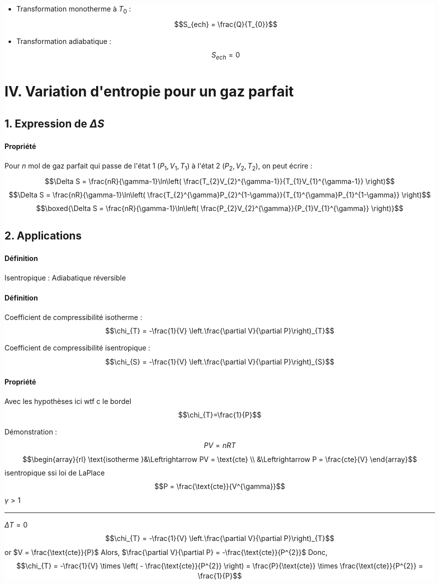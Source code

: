 - Transformation monotherme à $T_{0}$ : 
  $$S_{ech} = \frac{Q}{T_{0}}$$

- Transformation adiabatique : 
  $$S_{ech} = 0$$

# IV. Variation d'entropie pour un gaz parfait
## 1. Expression de $\Delta S$
#### Propriété
Pour $n$ mol de gaz parfait qui passe de l'état $1$ ($P_{1}, V_{1}, T_{1}$) à l'état $2$ ($P_{2}, V_{2}, T_{2}$), on peut écrire :
$$\Delta S = \frac{nR}{\gamma-1}\ln\left( \frac{T_{2}V_{2}^{\gamma-1}}{T_{1}V_{1}^{\gamma-1}} \right)$$
$$\Delta S = \frac{nR}{\gamma-1}\ln\left( \frac{T_{2}^{\gamma}P_{2}^{1-\gamma}}{T_{1}^{\gamma}P_{1}^{1-\gamma}} \right)$$
$$\boxed{\Delta S = \frac{nR}{\gamma-1}\ln\left( \frac{P_{2}V_{2}^{\gamma}}{P_{1}V_{1}^{\gamma}} \right)}$$

## 2. Applications
#### Définition
Isentropique : Adiabatique réversible

#### Définition
Coefficient de compressibilité isotherme :
$$\chi_{T} = -\frac{1}{V} \left.\frac{\partial V}{\partial P}\right)_{T}$$

Coefficient de compressibilité isentropique : 
$$\chi_{S} = -\frac{1}{V} \left.\frac{\partial V}{\partial P}\right)_{S}$$

#### Propriété
Avec les hypothèses ici wtf c le bordel
$$\chi_{T}=\frac{1}{P}$$

Démonstration :
$$PV = nRT$$
$$\begin{array}{rl}
\text{isotherme }&\Leftrightarrow PV = \text{cte} \\
&\Leftrightarrow P = \frac{cte}{V}
\end{array}$$
isentropique ssi loi de LaPlace
$$P = \frac{\text{cte}}{V^{\gamma}}$$
$\gamma > 1$
___
$\Delta T = 0$
$$\chi_{T} = -\frac{1}{V} \left.\frac{\partial V}{\partial P}\right)_{T}$$
or $V = \frac{\text{cte}}{P}$
Alors, $\frac{\partial V}{\partial P} = -\frac{\text{cte}}{P^{2}}$
Donc, 
$$\chi_{T} = -\frac{1}{V} \times \left( - \frac{\text{cte}}{P^{2}} \right) = \frac{P}{\text{cte}} \times \frac{\text{cte}}{P^{2}} = \frac{1}{P}$$
